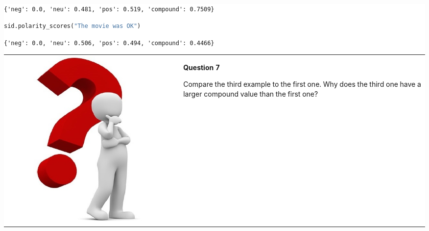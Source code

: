 


    {'neg': 0.0, 'neu': 0.481, 'pos': 0.519, 'compound': 0.7509}




```python
sid.polarity_scores("The movie was OK")
```




    {'neg': 0.0, 'neu': 0.506, 'pos': 0.494, 'compound': 0.4466}


<table class="question">
<tr>
<td><img style="float: left; margin-right: 15px; border:none;" src="qmark.jpg"></td>
<td>

**Question 7**

Compare the third example to the first one. Why does the third one have a larger compound value than the first one?


 </td>
</tr>
</table>
